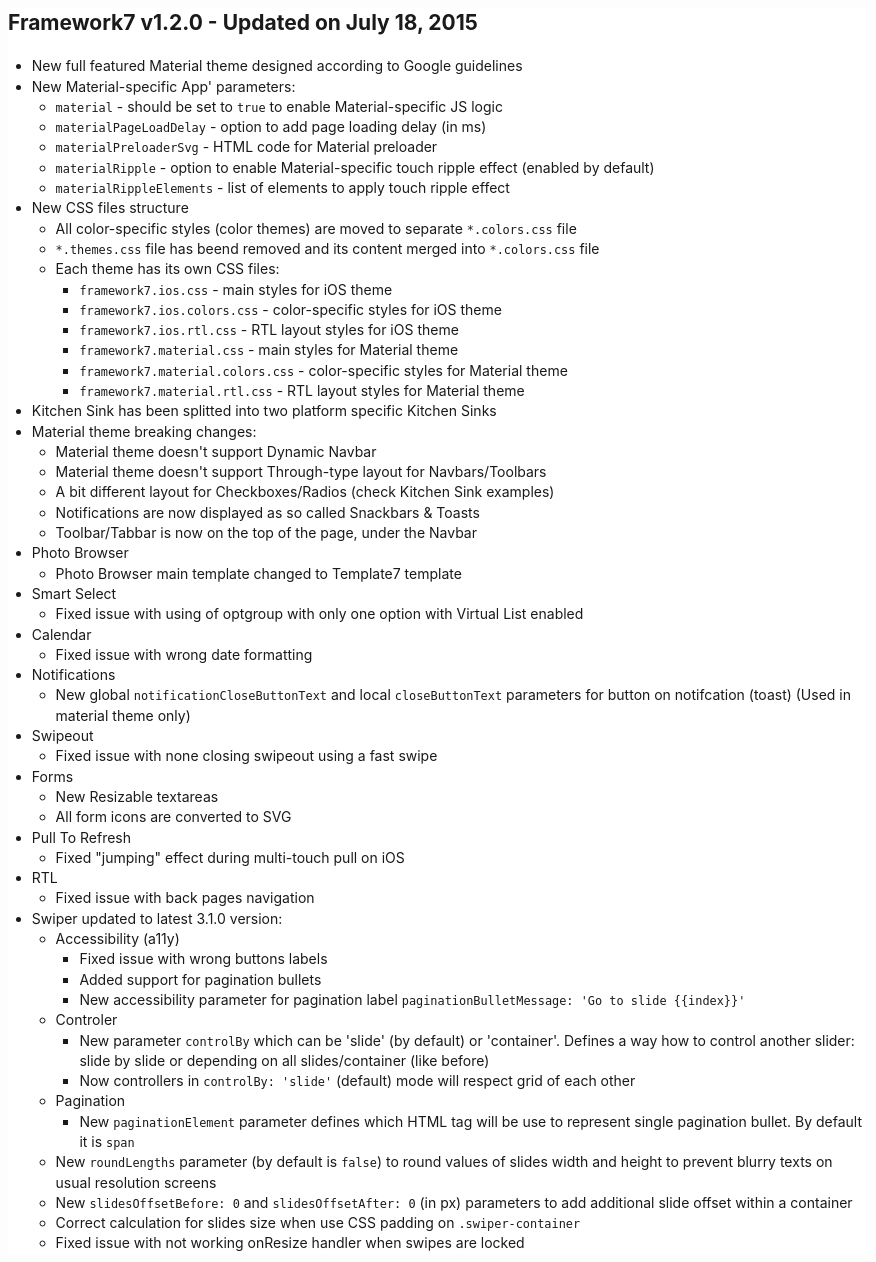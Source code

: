 ## Framework7 v1.2.0 - Updated on July 18, 2015
  * New full featured Material theme designed according to Google guidelines
  * New Material-specific App' parameters:
    * `material` - should be set to `true` to enable Material-specific JS logic
    * `materialPageLoadDelay` - option to add page loading delay (in ms)
    * `materialPreloaderSvg` - HTML code for Material preloader
    * `materialRipple` - option to enable Material-specific touch ripple effect (enabled by default)
    * `materialRippleElements` - list of elements to apply touch ripple effect
  * New CSS files structure
    * All color-specific styles (color themes) are moved to separate `*.colors.css` file
    * `*.themes.css` file has beend removed and its content merged into `*.colors.css` file
    * Each theme has its own CSS files:
      * `framework7.ios.css` - main styles for iOS theme
      * `framework7.ios.colors.css` - color-specific styles for iOS theme
      * `framework7.ios.rtl.css` - RTL layout styles for iOS theme
      * `framework7.material.css` - main styles for Material theme
      * `framework7.material.colors.css` - color-specific styles for Material theme
      * `framework7.material.rtl.css` - RTL layout styles for Material theme
  * Kitchen Sink has been splitted into two platform specific Kitchen Sinks
  * Material theme breaking changes:
    * Material theme doesn't support Dynamic Navbar
    * Material theme doesn't support Through-type layout for Navbars/Toolbars
    * A bit different layout for Checkboxes/Radios (check Kitchen Sink examples)
    * Notifications are now displayed as so called Snackbars & Toasts
    * Toolbar/Tabbar is now on the top of the page, under the Navbar
  * Photo Browser
    * Photo Browser main template changed to Template7 template
  * Smart Select
    * Fixed issue with using of optgroup with only one option with Virtual List enabled
  * Calendar
    * Fixed issue with wrong date formatting
  * Notifications
    * New global `notificationCloseButtonText` and local `closeButtonText` parameters for button on notifcation (toast) (Used in material theme only)
  * Swipeout
    * Fixed issue with none closing swipeout using a fast swipe
  * Forms
    * New Resizable textareas
    * All form icons are converted to SVG
  * Pull To Refresh
    * Fixed "jumping" effect during multi-touch pull on iOS
  * RTL
    * Fixed issue with back pages navigation
  * Swiper updated to latest 3.1.0 version:
    * Accessibility (a11y)
      * Fixed issue with wrong buttons labels
      * Added support for pagination bullets
      * New accessibility parameter for pagination label `paginationBulletMessage: 'Go to slide {{index}}'`
    * Controler
      * New parameter `controlBy` which can be 'slide' (by default) or 'container'. Defines a way how to control another slider: slide by slide or depending on all slides/container (like before)
      * Now controllers in `controlBy: 'slide'` (default) mode will respect grid of each other
    * Pagination
      * New `paginationElement` parameter defines which HTML tag will be use to represent single pagination bullet. By default it is `span`
    * New `roundLengths` parameter (by default is `false`) to round values of slides width and height to prevent blurry texts on usual resolution screens
    * New `slidesOffsetBefore: 0` and `slidesOffsetAfter: 0` (in px) parameters to add additional slide offset within a container
    * Correct calculation for slides size when use CSS padding on `.swiper-container`
    * Fixed issue with not working onResize handler when swipes are locked